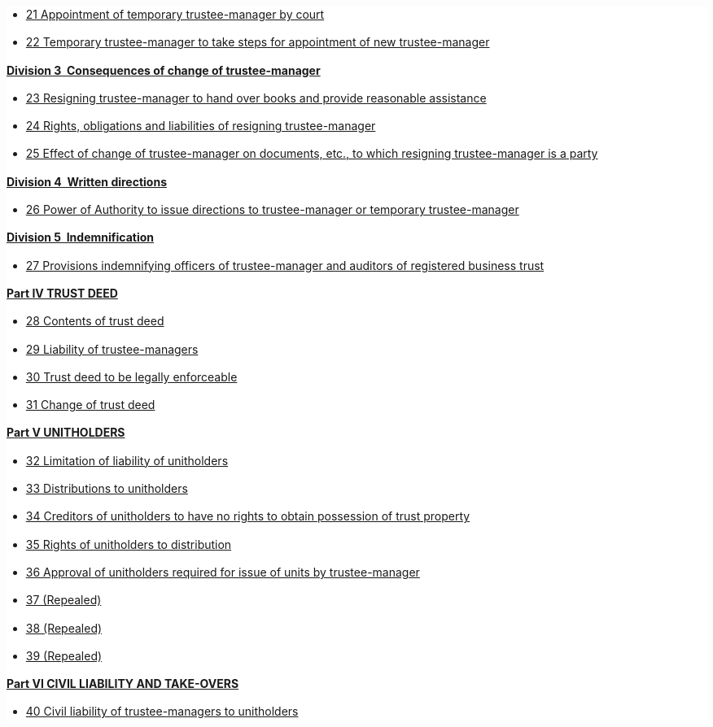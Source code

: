 - [21 Appointment of temporary trustee-manager by court](#Appointment-of-temporary-trustee-manager-by-court)

- [22 Temporary trustee-manager to take steps for appointment of new trustee-manager](#Temporary-trustee-manager-to-take-steps-for-appointment-of-new-trustee-manager)

[**Division 3  Consequences of change of trustee-manager**](#Division-3--Consequences-of-change-of-trustee-manager)

- [23 Resigning trustee-manager to hand over books and provide reasonable assistance](#Resigning-trustee-manager-to-hand-over-books-and-provide-reasonable-assistance)

- [24 Rights, obligations and liabilities of resigning trustee-manager](#Rights-obligations-and-liabilities-of-resigning-trustee-manager)

- [25 Effect of change of trustee-manager on documents, etc., to which resigning trustee-manager is a party](#Effect-of-change-of-trustee-manager-on-documents-etc-to-which-resigning-trustee-manager-is-a-party)

[**Division 4  Written directions**](#Division-4--Written-directions)

- [26 Power of Authority to issue directions to trustee-manager or temporary trustee-manager](#Power-of-Authority-to-issue-directions-to-trustee-manager-or-temporary-trustee-manager)

[**Division 5  Indemnification**](#Division-5--Indemnification)

- [27 Provisions indemnifying officers of trustee-manager and auditors of registered business trust](#Provisions-indemnifying-officers-of-trustee-manager-and-auditors-of-registered-business-trust)

[**Part IV TRUST DEED**](#Part-IV)

- [28 Contents of trust deed](#Contents-of-trust-deed)

- [29 Liability of trustee-managers](#Liability-of-trustee-managers)

- [30 Trust deed to be legally enforceable](#Trust-deed-to-be-legally-enforceable)

- [31 Change of trust deed](#Change-of-trust-deed)

[**Part V UNITHOLDERS**](#Part-V)

- [32 Limitation of liability of unitholders](#Limitation-of-liability-of-unitholders)

- [33 Distributions to unitholders](#Distributions-to-unitholders)

- [34 Creditors of unitholders to have no rights to obtain possession of trust property](#Creditors-of-unitholders-to-have-no-rights-to-obtain-possession-of-trust-property)

- [35 Rights of unitholders to distribution](#Rights-of-unitholders-to-distribution)

- [36 Approval of unitholders required for issue of units by trustee-manager](#Approval-of-unitholders-required-for-issue-of-units-by-trustee-manager)

- [37 (Repealed)](#Repealed)

- [38 (Repealed)](#Repealed)

- [39 (Repealed)](#Repealed)

[**Part VI CIVIL LIABILITY AND TAKE-OVERS**](#Part-VI)

- [40 Civil liability of trustee-managers to unitholders](#Civil-liability-of-trustee-managers-to-unitholders)
